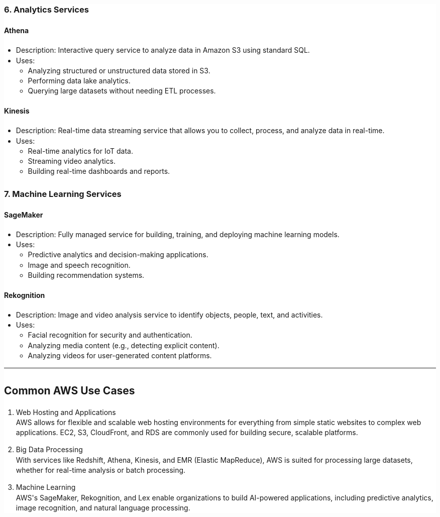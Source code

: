 ### 6. Analytics Services

#### Athena

- Description: Interactive query service to analyze data in Amazon S3 using standard SQL.
- Uses:
  - Analyzing structured or unstructured data stored in S3.
  - Performing data lake analytics.
  - Querying large datasets without needing ETL processes.

#### Kinesis

- Description: Real-time data streaming service that allows you to collect, process, and analyze data in real-time.
- Uses:
  - Real-time analytics for IoT data.
  - Streaming video analytics.
  - Building real-time dashboards and reports.

### 7. Machine Learning Services

#### SageMaker

- Description: Fully managed service for building, training, and deploying machine learning models.
- Uses:
  - Predictive analytics and decision-making applications.
  - Image and speech recognition.
  - Building recommendation systems.

#### Rekognition

- Description: Image and video analysis service to identify objects, people, text, and activities.
- Uses:
  - Facial recognition for security and authentication.
  - Analyzing media content (e.g., detecting explicit content).
  - Analyzing videos for user-generated content platforms.

---

## Common AWS Use Cases

1. Web Hosting and Applications  
   AWS allows for flexible and scalable web hosting environments for everything from simple static websites to complex web applications. EC2, S3, CloudFront, and RDS are commonly used for building secure, scalable platforms.

2. Big Data Processing  
   With services like Redshift, Athena, Kinesis, and EMR (Elastic MapReduce), AWS is suited for processing large datasets, whether for real-time analysis or batch processing.

3. Machine Learning  
   AWS's SageMaker, Rekognition, and Lex enable organizations to build AI-powered applications, including predictive analytics, image recognition, and natural language processing.
